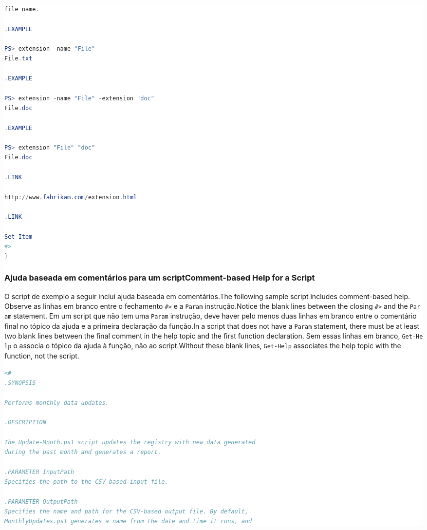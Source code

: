 ```powershell
file name.

.EXAMPLE

PS> extension -name "File"
File.txt

.EXAMPLE

PS> extension -name "File" -extension "doc"
File.doc

.EXAMPLE

PS> extension "File" "doc"
File.doc

.LINK

http://www.fabrikam.com/extension.html

.LINK

Set-Item
#>
}
```

### <a name="comment-based-help-for-a-script"></a><span data-ttu-id="2d50e-263">Ajuda baseada em comentários para um script</span><span class="sxs-lookup"><span data-stu-id="2d50e-263">Comment-based Help for a Script</span></span>

<span data-ttu-id="2d50e-264">O script de exemplo a seguir inclui ajuda baseada em comentários.</span><span class="sxs-lookup"><span data-stu-id="2d50e-264">The following sample script includes comment-based help.</span></span> <span data-ttu-id="2d50e-265">Observe as linhas em branco entre o fechamento `#>` e a `Param` instrução.</span><span class="sxs-lookup"><span data-stu-id="2d50e-265">Notice the blank lines between the closing `#>` and the `Param` statement.</span></span> <span data-ttu-id="2d50e-266">Em um script que não tem uma `Param` instrução, deve haver pelo menos duas linhas em branco entre o comentário final no tópico da ajuda e a primeira declaração da função.</span><span class="sxs-lookup"><span data-stu-id="2d50e-266">In a script that does not have a `Param` statement, there must be at least two blank lines between the final comment in the help topic and the first function declaration.</span></span> <span data-ttu-id="2d50e-267">Sem essas linhas em branco, `Get-Help` o associa o tópico da ajuda à função, não ao script.</span><span class="sxs-lookup"><span data-stu-id="2d50e-267">Without these blank lines, `Get-Help` associates the help topic with the function, not the script.</span></span>

```powershell
<#
.SYNOPSIS

Performs monthly data updates.

.DESCRIPTION

The Update-Month.ps1 script updates the registry with new data generated
during the past month and generates a report.

.PARAMETER InputPath
Specifies the path to the CSV-based input file.

.PARAMETER OutputPath
Specifies the name and path for the CSV-based output file. By default,
MonthlyUpdates.ps1 generates a name from the date and time it runs, and
```